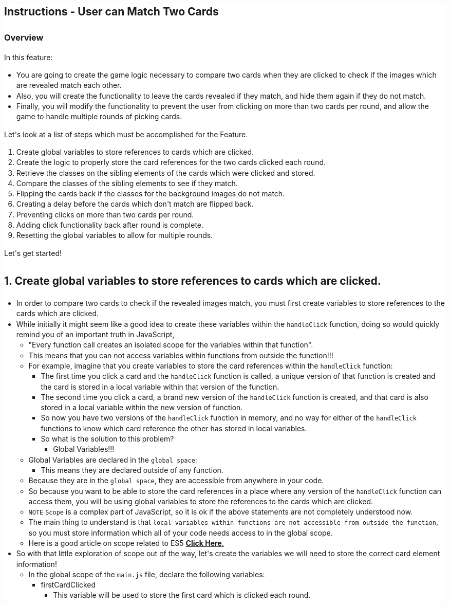 Instructions - User can Match Two Cards
--

### Overview

In this feature:
  - You are going to create the game logic necessary to compare two cards when they are clicked to check if the images which are revealed match each other.
  - Also, you will create the functionality to leave the cards revealed if they match, and hide them again if they do not match.
  - Finally, you will modify the functionality to prevent the user from clicking on more than two cards per round, and allow the game to handle multiple rounds of picking cards.

Let's look at a list of steps which must be accomplished for the Feature.

1. Create global variables to store references to cards which are clicked.
2. Create the logic to properly store the card references for the two cards clicked each round.
3. Retrieve the classes on the sibling elements of the cards which were clicked and stored.
4. Compare the classes of the sibling elements to see if they match.
5. Flipping the cards back if the classes for the background images do not match.
6. Creating a delay before the cards which don't match are flipped back.
7. Preventing clicks on more than two cards per round.
8. Adding click functionality back after round is complete.
9. Resetting the global variables to allow for multiple rounds.

Let's get started!

## 1. Create global variables to store references to cards which are clicked.

  - In order to compare two cards to check if the revealed images match, you must first create variables to store references to the cards which are clicked.
  - While initially it might seem like a good idea to create these variables within the `handleClick` function, doing so would quickly remind you of an important truth in JavaScript,
    - "Every function call creates an isolated scope for the variables within that function".
    - This means that you can not access variables within functions from outside the function!!!
    - For example, imagine that you create variables to store the card references within the `handleClick` function:
      - The first time you click a card and the `handleClick` function is called, a unique version of that function is created and the card is stored in a local variable within that version of the function.
      - The second time you click a card, a brand new version of the `handleClick` function is created, and that card is also stored in a local variable within the new version of function.
      - So now you have two versions of the `handleClick` function in memory, and no way for either of the `handleClick` functions to know which card reference the other has stored in local variables.
      - So what is the solution to this problem?
        - Global Variables!!!
    - Global Variables are declared in the `global space`:
      - This means they are declared outside of any function.
    - Because they are in the `global space`, they are accessible from anywhere in your code.
    - So because you want to be able to store the card references in a place where any version of the `handleClick` function can access them, you will be using global variables to store the references to the cards which are clicked.
    - `NOTE` `Scope` is a complex part of JavaScript, so it is ok if the above statements are not completely understood now.
    - The main thing to understand is that `local variables within functions are not accessible from outside the function`, so you must store information which all of your code needs access to in the global scope.
    - Here is a good article on scope related to ES5 [**Click Here**.](https://www.sitepoint.com/demystifying-javascript-variable-scope-hoisting/)
  - So with that little exploration of scope out of the way, let's create the variables we will need to store the correct card element information!
    - In the global scope of the `main.js` file, declare the following variables:
      - firstCardClicked
        - This variable will be used to store the first card which is clicked each round.